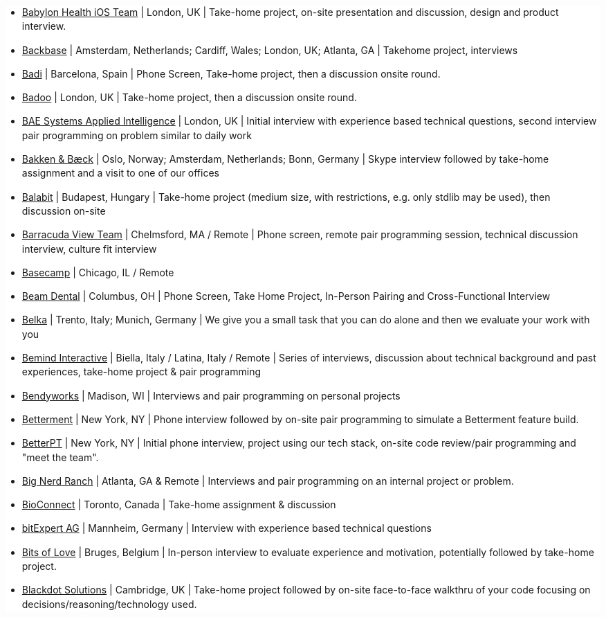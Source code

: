 *   [Babylon Health iOS Team](https://github.com/Babylonpartners/iOS-Interview-Demo) | London, UK | Take-home project, on-site presentation and discussion, design and product interview.

*   [Backbase](http://careers.backbase.com/) | Amsterdam, Netherlands; Cardiff, Wales; London, UK; Atlanta, GA | Takehome project, interviews

*   [Badi](https://jobs.badi.com/) | Barcelona, Spain | Phone Screen, Take-home project, then a discussion onsite round.

*   [Badoo](https://team.badoo.com/jobs) | London, UK | Take-home project, then a discussion onsite round.

*   [BAE Systems Applied Intelligence](https://career012.successfactors.eu/sfcareer/jobreqcareer?jobId=46145\&company=BAE) | London, UK | Initial interview with experience based technical questions, second interview pair programming on problem similar to daily work

*   [Bakken & Bæck](https://bakkenbaeck.com/jobs) | Oslo, Norway; Amsterdam, Netherlands; Bonn, Germany | Skype interview followed by take-home assignment and a visit to one of our offices

*   [Balabit](https://career.balabit.com/) | Budapest, Hungary | Take-home project (medium size, with restrictions, e.g. only stdlib may be used), then discussion on-site

*   [Barracuda View Team](https://www.barracuda.com/company/careers) | Chelmsford, MA / Remote | Phone screen, remote pair programming session, technical discussion interview, culture fit interview

*   [Basecamp](https://basecamp.com/about/jobs) | Chicago, IL / Remote

*   [Beam Dental](https://beam.dental/jobs) | Columbus, OH | Phone Screen, Take Home Project, In-Person Pairing and Cross-Functional Interview

*   [Belka](http://belka.us/lavora-con-no) | Trento, Italy; Munich, Germany | We give you a small task that you can do alone and then we evaluate your work with you

*   [Bemind Interactive](https://bemind.recruitee.com/) | Biella, Italy / Latina, Italy / Remote | Series of interviews, discussion about technical background and past experiences, take-home project & pair programming

*   [Bendyworks](https://bendyworks.com/careers) | Madison, WI | Interviews and pair programming on personal projects

*   [Betterment](https://www.betterment.com/careers) | New York, NY | Phone interview followed by on-site pair programming to simulate a Betterment feature build.

*   [BetterPT](https://www.betterpt.com/) | New York, NY | Initial phone interview, project using our tech stack, on-site code review/pair programming and "meet the team".

*   [Big Nerd Ranch](https://www.bignerdranch.com/about/careers) | Atlanta, GA & Remote | Interviews and pair programming on an internal project or problem.

*   [BioConnect](https://www.bioconnect.com/company/careers) | Toronto, Canada | Take-home assignment & discussion

*   [bitExpert AG](https://www.bitexpert.de/karriere) | Mannheim, Germany | Interview with experience based technical questions

*   [Bits of Love](https://www.bitsoflove.be/careers) | Bruges, Belgium | In-person interview to evaluate experience and motivation, potentially followed by take-home project.

*   [Blackdot Solutions](http://blackdotsolutions.com/) | Cambridge, UK | Take-home project followed by on-site face-to-face walkthru of your code focusing on decisions/reasoning/technology used.
